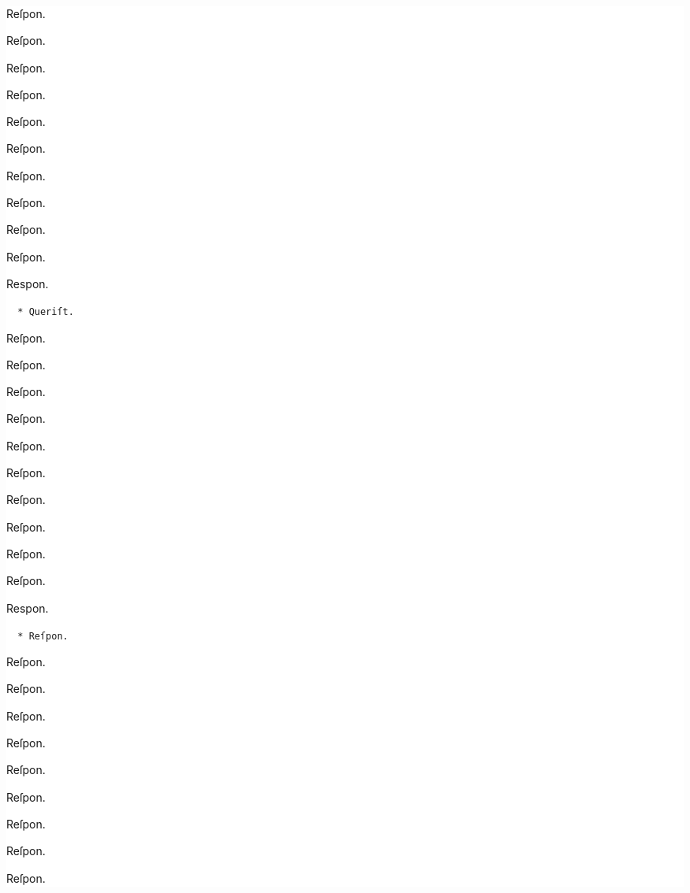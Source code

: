 Reſpon.

Reſpon.

Reſpon.

Reſpon.

Reſpon.

Reſpon.

Reſpon.

Reſpon.

Reſpon.

Reſpon.

Respon.

      * Queriſt.

Reſpon.

Reſpon.

Reſpon.

Reſpon.

Reſpon.

Reſpon.

Reſpon.

Reſpon.

Reſpon.

Reſpon.

Respon.

      * Reſpon.

Reſpon.

Reſpon.

Reſpon.

Reſpon.

Reſpon.

Reſpon.

Reſpon.

Reſpon.

Reſpon.
